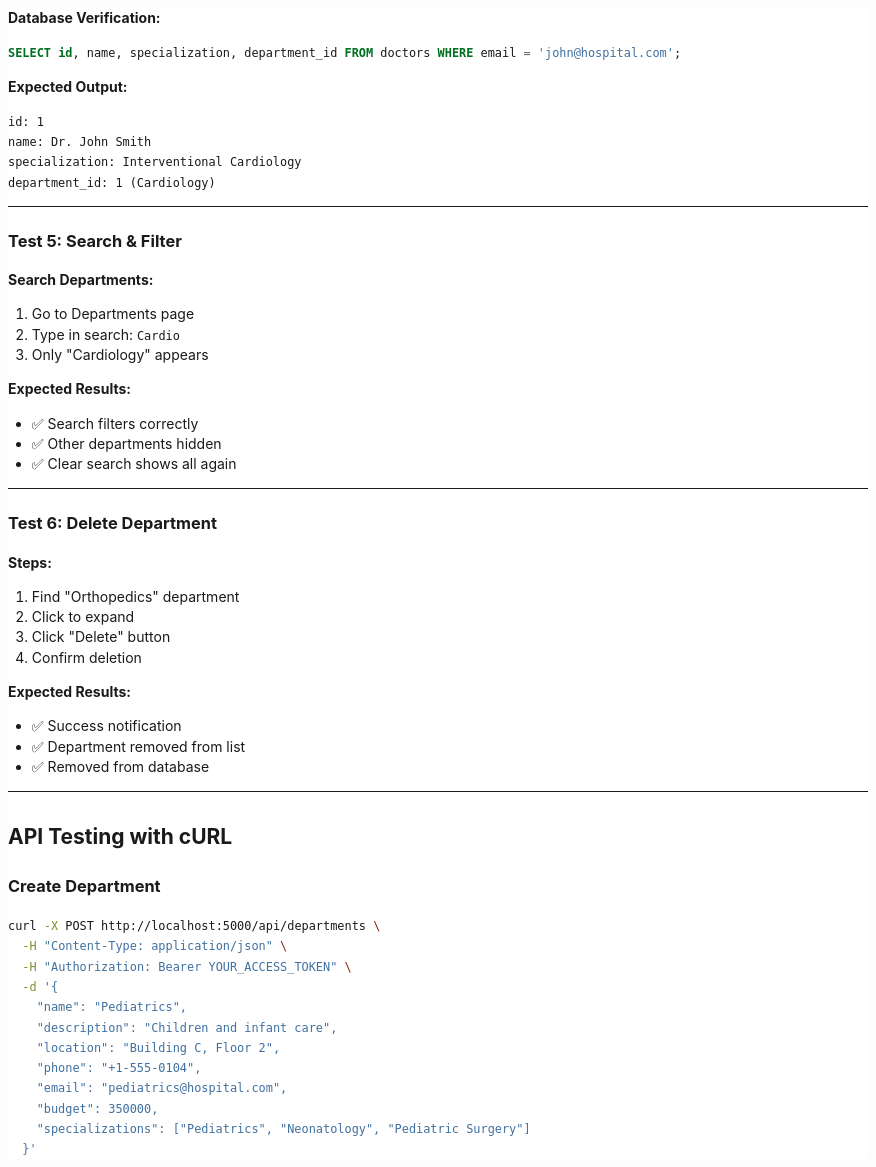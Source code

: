 **Database Verification:**
```sql
SELECT id, name, specialization, department_id FROM doctors WHERE email = 'john@hospital.com';
```

**Expected Output:**
```
id: 1
name: Dr. John Smith
specialization: Interventional Cardiology
department_id: 1 (Cardiology)
```

---

### Test 5: Search & Filter

**Search Departments:**
1. Go to Departments page
2. Type in search: `Cardio`
3. Only "Cardiology" appears

**Expected Results:**
- ✅ Search filters correctly
- ✅ Other departments hidden
- ✅ Clear search shows all again

---

### Test 6: Delete Department

**Steps:**
1. Find "Orthopedics" department
2. Click to expand
3. Click "Delete" button
4. Confirm deletion

**Expected Results:**
- ✅ Success notification
- ✅ Department removed from list
- ✅ Removed from database

---

## API Testing with cURL

### Create Department
```bash
curl -X POST http://localhost:5000/api/departments \
  -H "Content-Type: application/json" \
  -H "Authorization: Bearer YOUR_ACCESS_TOKEN" \
  -d '{
    "name": "Pediatrics",
    "description": "Children and infant care",
    "location": "Building C, Floor 2",
    "phone": "+1-555-0104",
    "email": "pediatrics@hospital.com",
    "budget": 350000,
    "specializations": ["Pediatrics", "Neonatology", "Pediatric Surgery"]
  }'
```
